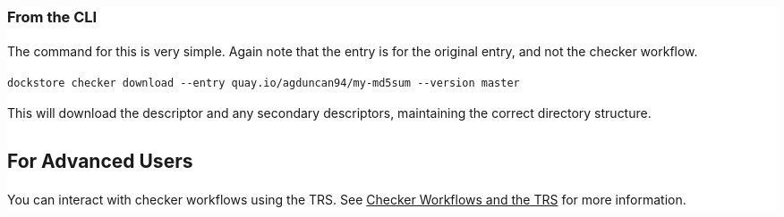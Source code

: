 ### From the CLI
The command for this is very simple. Again note that the entry is for the original entry, and not the checker workflow.

`dockstore checker download --entry quay.io/agduncan94/my-md5sum --version master`

This will download the descriptor and any secondary descriptors, maintaining the correct directory structure.

## For Advanced Users
You can interact with checker workflows using the TRS. See
[Checker Workflows and the TRS](/docs/publisher-tutorials/checker-workflow-trs/) for more information.
